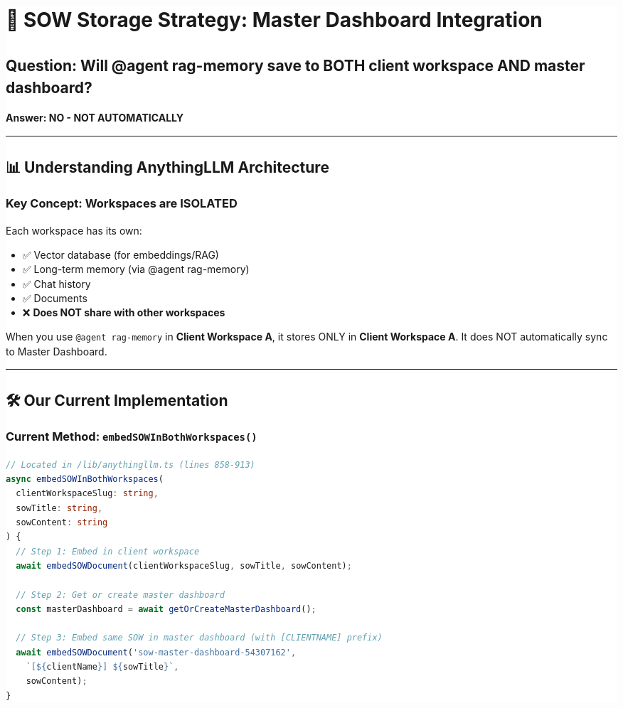 # 🎯 SOW Storage Strategy: Master Dashboard Integration

## Question: Will @agent rag-memory save to BOTH client workspace AND master dashboard?

**Answer: NO - NOT AUTOMATICALLY**

---

## 📊 Understanding AnythingLLM Architecture

### Key Concept: **Workspaces are ISOLATED**

Each workspace has its own:
- ✅ Vector database (for embeddings/RAG)
- ✅ Long-term memory (via @agent rag-memory)
- ✅ Chat history
- ✅ Documents
- ❌ **Does NOT share with other workspaces**

When you use `@agent rag-memory` in **Client Workspace A**, it stores ONLY in **Client Workspace A**.
It does NOT automatically sync to Master Dashboard.

---

## 🛠️ Our Current Implementation

### Current Method: `embedSOWInBothWorkspaces()`

```typescript
// Located in /lib/anythingllm.ts (lines 858-913)
async embedSOWInBothWorkspaces(
  clientWorkspaceSlug: string,
  sowTitle: string,
  sowContent: string
) {
  // Step 1: Embed in client workspace
  await embedSOWDocument(clientWorkspaceSlug, sowTitle, sowContent);
  
  // Step 2: Get or create master dashboard
  const masterDashboard = await getOrCreateMasterDashboard();
  
  // Step 3: Embed same SOW in master dashboard (with [CLIENTNAME] prefix)
  await embedSOWDocument('sow-master-dashboard-54307162', 
    `[${clientName}] ${sowTitle}`, 
    sowContent);
}
```
